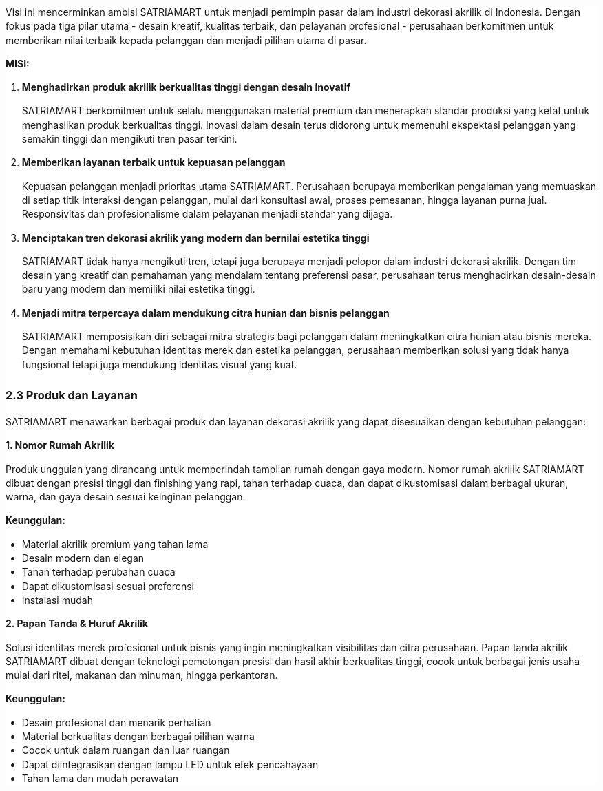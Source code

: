 Visi ini mencerminkan ambisi SATRIAMART untuk menjadi pemimpin pasar dalam industri dekorasi akrilik di Indonesia. Dengan fokus pada tiga pilar utama - desain kreatif, kualitas terbaik, dan pelayanan profesional - perusahaan berkomitmen untuk memberikan nilai terbaik kepada pelanggan dan menjadi pilihan utama di pasar.

**MISI:**

1. **Menghadirkan produk akrilik berkualitas tinggi dengan desain inovatif**
   
   SATRIAMART berkomitmen untuk selalu menggunakan material premium dan menerapkan standar produksi yang ketat untuk menghasilkan produk berkualitas tinggi. Inovasi dalam desain terus didorong untuk memenuhi ekspektasi pelanggan yang semakin tinggi dan mengikuti tren pasar terkini.

2. **Memberikan layanan terbaik untuk kepuasan pelanggan**
   
   Kepuasan pelanggan menjadi prioritas utama SATRIAMART. Perusahaan berupaya memberikan pengalaman yang memuaskan di setiap titik interaksi dengan pelanggan, mulai dari konsultasi awal, proses pemesanan, hingga layanan purna jual. Responsivitas dan profesionalisme dalam pelayanan menjadi standar yang dijaga.

3. **Menciptakan tren dekorasi akrilik yang modern dan bernilai estetika tinggi**
   
   SATRIAMART tidak hanya mengikuti tren, tetapi juga berupaya menjadi pelopor dalam industri dekorasi akrilik. Dengan tim desain yang kreatif dan pemahaman yang mendalam tentang preferensi pasar, perusahaan terus menghadirkan desain-desain baru yang modern dan memiliki nilai estetika tinggi.

4. **Menjadi mitra terpercaya dalam mendukung citra hunian dan bisnis pelanggan**
   
   SATRIAMART memposisikan diri sebagai mitra strategis bagi pelanggan dalam meningkatkan citra hunian atau bisnis mereka. Dengan memahami kebutuhan identitas merek dan estetika pelanggan, perusahaan memberikan solusi yang tidak hanya fungsional tetapi juga mendukung identitas visual yang kuat.

### 2.3 Produk dan Layanan

SATRIAMART menawarkan berbagai produk dan layanan dekorasi akrilik yang dapat disesuaikan dengan kebutuhan pelanggan:

**1. Nomor Rumah Akrilik**

Produk unggulan yang dirancang untuk memperindah tampilan rumah dengan gaya modern. Nomor rumah akrilik SATRIAMART dibuat dengan presisi tinggi dan finishing yang rapi, tahan terhadap cuaca, dan dapat dikustomisasi dalam berbagai ukuran, warna, dan gaya desain sesuai keinginan pelanggan.

**Keunggulan:**
- Material akrilik premium yang tahan lama
- Desain modern dan elegan
- Tahan terhadap perubahan cuaca
- Dapat dikustomisasi sesuai preferensi
- Instalasi mudah

**2. Papan Tanda & Huruf Akrilik**

Solusi identitas merek profesional untuk bisnis yang ingin meningkatkan visibilitas dan citra perusahaan. Papan tanda akrilik SATRIAMART dibuat dengan teknologi pemotongan presisi dan hasil akhir berkualitas tinggi, cocok untuk berbagai jenis usaha mulai dari ritel, makanan dan minuman, hingga perkantoran.

**Keunggulan:**
- Desain profesional dan menarik perhatian
- Material berkualitas dengan berbagai pilihan warna
- Cocok untuk dalam ruangan dan luar ruangan
- Dapat diintegrasikan dengan lampu LED untuk efek pencahayaan
- Tahan lama dan mudah perawatan
